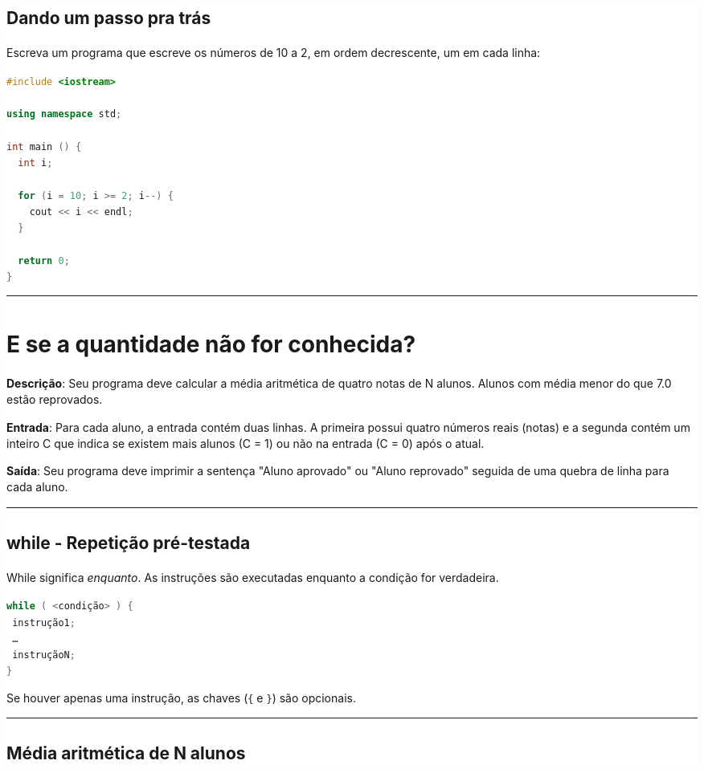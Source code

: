
## Dando um passo pra trás

Escreva um programa que escreve os números de 10 a 2, em ordem decrescente, um em cada linha:

```c++
#include <iostream>

using namespace std;

int main () {
  int i;

  for (i = 10; i >= 2; i--) {
    cout << i << endl;
  }

  return 0;
}
```

---

# E se a quantidade não for conhecida? 

**Descrição**: Seu programa deve calcular a média aritmética de quatro notas de N alunos. Alunos com média menor do que 7.0 estão reprovados.

**Entrada**: Para cada aluno, a entrada contém duas linhas. A primeira possui quatro números reais (notas) e a segunda contém um inteiro C que indica se existem mais alunos (C = 1) ou não na entrada (C = 0) após o atual.

**Saída**: Seu programa deve imprimir a sentença "Aluno aprovado" ou "Aluno reprovado" seguida de uma quebra de linha para cada aluno. 

---

## while - Repetição pré-testada

While significa *enquanto*. As instruções são executadas enquanto a condição for verdadeira.

```c++
while ( <condição> ) {
 instrução1;
 …
 instruçãoN;
}
```

Se houver apenas uma instrução, as chaves (`{` e `}`) são opcionais.

---

## Média aritmética de N alunos
